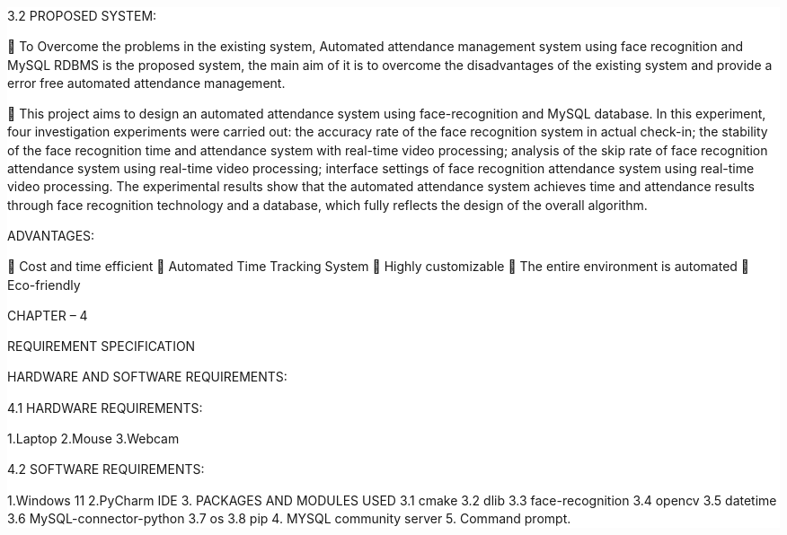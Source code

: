 3.2	PROPOSED SYSTEM:

	To Overcome the problems in the existing system, Automated attendance management system using face recognition and MySQL RDBMS is the proposed system, the main aim of it is to overcome the disadvantages of the existing system and provide a error free automated attendance management.

	This project aims to design an automated attendance system using face-recognition and MySQL database. In this experiment, four investigation experiments were carried out: the accuracy rate of the face recognition system in actual check-in; the stability of the face recognition time and attendance system with real-time video processing; analysis of the skip rate of face recognition attendance system using real-time video processing; interface settings of face recognition attendance system using real-time video processing. The experimental results show that the automated attendance system achieves time and attendance results through face recognition technology and a database, which fully reflects the design of the overall algorithm.

ADVANTAGES:

	Cost and time efficient
	Automated Time Tracking System
	Highly customizable
	The entire environment is automated
	Eco-friendly


CHAPTER – 4

REQUIREMENT SPECIFICATION
 
HARDWARE AND SOFTWARE REQUIREMENTS:

4.1 HARDWARE REQUIREMENTS:

1.Laptop 
2.Mouse 
3.Webcam

4.2 SOFTWARE REQUIREMENTS:

1.Windows 11 2.PyCharm IDE
3.	PACKAGES AND MODULES USED
3.1	cmake
3.2	dlib
3.3	face-recognition
3.4	opencv
3.5	datetime
3.6	MySQL-connector-python
3.7	os
3.8	pip
4.	MYSQL community server
5.	Command prompt.
 


 


 

 

